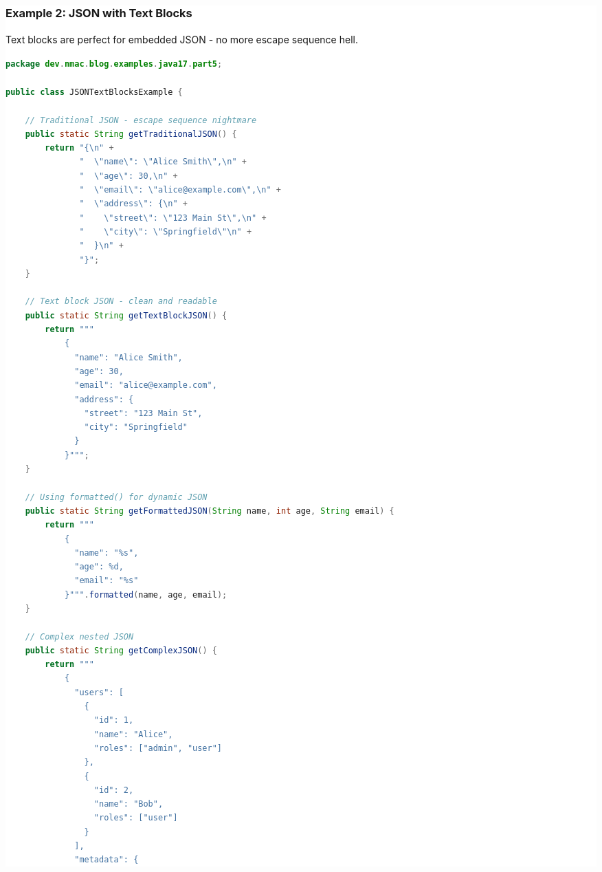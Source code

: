 
### Example 2: JSON with Text Blocks

Text blocks are perfect for embedded JSON - no more escape sequence hell.

```java
package dev.nmac.blog.examples.java17.part5;

public class JSONTextBlocksExample {

    // Traditional JSON - escape sequence nightmare
    public static String getTraditionalJSON() {
        return "{\n" +
               "  \"name\": \"Alice Smith\",\n" +
               "  \"age\": 30,\n" +
               "  \"email\": \"alice@example.com\",\n" +
               "  \"address\": {\n" +
               "    \"street\": \"123 Main St\",\n" +
               "    \"city\": \"Springfield\"\n" +
               "  }\n" +
               "}";
    }

    // Text block JSON - clean and readable
    public static String getTextBlockJSON() {
        return """
            {
              "name": "Alice Smith",
              "age": 30,
              "email": "alice@example.com",
              "address": {
                "street": "123 Main St",
                "city": "Springfield"
              }
            }""";
    }

    // Using formatted() for dynamic JSON
    public static String getFormattedJSON(String name, int age, String email) {
        return """
            {
              "name": "%s",
              "age": %d,
              "email": "%s"
            }""".formatted(name, age, email);
    }

    // Complex nested JSON
    public static String getComplexJSON() {
        return """
            {
              "users": [
                {
                  "id": 1,
                  "name": "Alice",
                  "roles": ["admin", "user"]
                },
                {
                  "id": 2,
                  "name": "Bob",
                  "roles": ["user"]
                }
              ],
              "metadata": {
```
